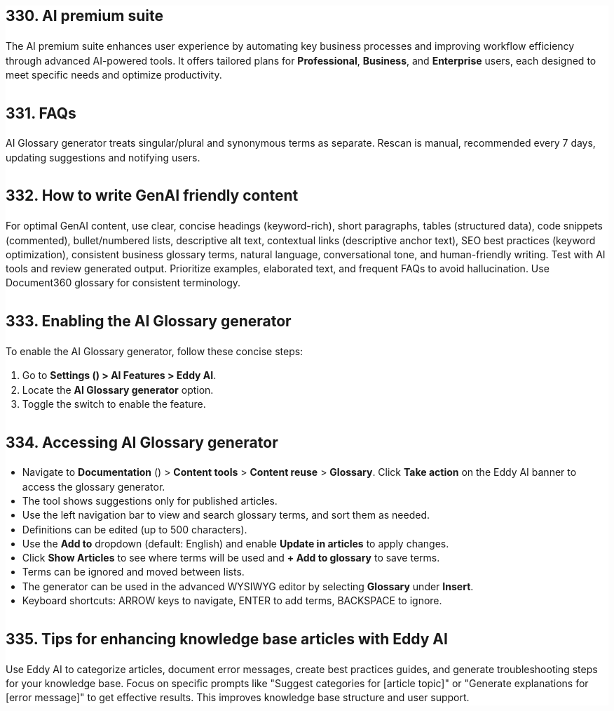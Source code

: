 ## 330. AI premium suite

The AI premium suite enhances user experience by automating key business processes and improving workflow efficiency through advanced AI-powered tools. It offers tailored plans for **Professional**, **Business**, and **Enterprise** users, each designed to meet specific needs and optimize productivity.

## 331. FAQs

AI Glossary generator treats singular/plural and synonymous terms as separate. Rescan is manual, recommended every 7 days, updating suggestions and notifying users.

## 332. How to write GenAI friendly content

For optimal GenAI content, use clear, concise headings (keyword-rich), short paragraphs, tables (structured data), code snippets (commented), bullet/numbered lists, descriptive alt text, contextual links (descriptive anchor text), SEO best practices (keyword optimization), consistent business glossary terms, natural language, conversational tone, and human-friendly writing. Test with AI tools and review generated output. Prioritize examples, elaborated text, and frequent FAQs to avoid hallucination. Use Document360 glossary for consistent terminology.

## 333. Enabling the AI Glossary generator

To enable the AI Glossary generator, follow these concise steps:

1. Go to **Settings () > AI Features > Eddy AI**.
2. Locate the **AI Glossary generator** option.
3. Toggle the switch to enable the feature.

## 334. Accessing AI Glossary generator

- Navigate to **Documentation** () > **Content tools** > **Content reuse** > **Glossary**. Click **Take action** on the Eddy AI banner to access the glossary generator.
- The tool shows suggestions only for published articles.
- Use the left navigation bar to view and search glossary terms, and sort them as needed.
- Definitions can be edited (up to 500 characters).
- Use the **Add to** dropdown (default: English) and enable **Update in articles** to apply changes.
- Click **Show Articles** to see where terms will be used and **+ Add to glossary** to save terms.
- Terms can be ignored and moved between lists.
- The generator can be used in the advanced WYSIWYG editor by selecting **Glossary** under **Insert**.
- Keyboard shortcuts: ARROW keys to navigate, ENTER to add terms, BACKSPACE to ignore.

## 335. Tips for enhancing knowledge base articles with Eddy AI

Use Eddy AI to categorize articles, document error messages, create best practices guides, and generate troubleshooting steps for your knowledge base. Focus on specific prompts like "Suggest categories for \[article topic]" or "Generate explanations for \[error message]" to get effective results. This improves knowledge base structure and user support.
